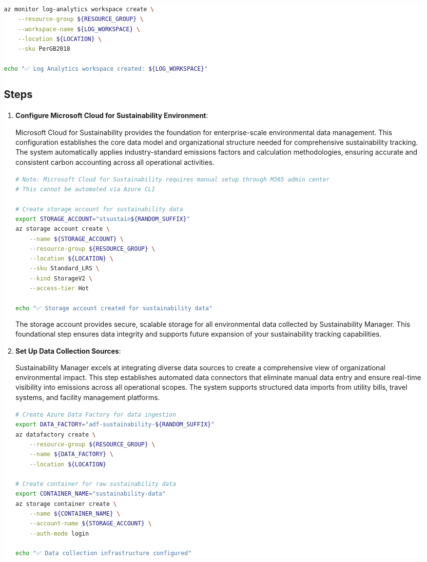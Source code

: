 ```bash
az monitor log-analytics workspace create \
    --resource-group ${RESOURCE_GROUP} \
    --workspace-name ${LOG_WORKSPACE} \
    --location ${LOCATION} \
    --sku PerGB2018

echo "✅ Log Analytics workspace created: ${LOG_WORKSPACE}"
```

## Steps

1. **Configure Microsoft Cloud for Sustainability Environment**:

   Microsoft Cloud for Sustainability provides the foundation for enterprise-scale environmental data management. This configuration establishes the core data model and organizational structure needed for comprehensive sustainability tracking. The system automatically applies industry-standard emissions factors and calculation methodologies, ensuring accurate and consistent carbon accounting across all operational activities.

   ```bash
   # Note: Microsoft Cloud for Sustainability requires manual setup through M365 admin center
   # This cannot be automated via Azure CLI
   
   # Create storage account for sustainability data
   export STORAGE_ACCOUNT="stsustain${RANDOM_SUFFIX}"
   az storage account create \
       --name ${STORAGE_ACCOUNT} \
       --resource-group ${RESOURCE_GROUP} \
       --location ${LOCATION} \
       --sku Standard_LRS \
       --kind StorageV2 \
       --access-tier Hot
   
   echo "✅ Storage account created for sustainability data"
   ```

   The storage account provides secure, scalable storage for all environmental data collected by Sustainability Manager. This foundational step ensures data integrity and supports future expansion of your sustainability tracking capabilities.

2. **Set Up Data Collection Sources**:

   Sustainability Manager excels at integrating diverse data sources to create a comprehensive view of organizational environmental impact. This step establishes automated data connectors that eliminate manual data entry and ensure real-time visibility into emissions across all operational scopes. The system supports structured data imports from utility bills, travel systems, and facility management platforms.

   ```bash
   # Create Azure Data Factory for data ingestion
   export DATA_FACTORY="adf-sustainability-${RANDOM_SUFFIX}"
   az datafactory create \
       --resource-group ${RESOURCE_GROUP} \
       --name ${DATA_FACTORY} \
       --location ${LOCATION}
   
   # Create container for raw sustainability data
   export CONTAINER_NAME="sustainability-data"
   az storage container create \
       --name ${CONTAINER_NAME} \
       --account-name ${STORAGE_ACCOUNT} \
       --auth-mode login
   
   echo "✅ Data collection infrastructure configured"
   ```
